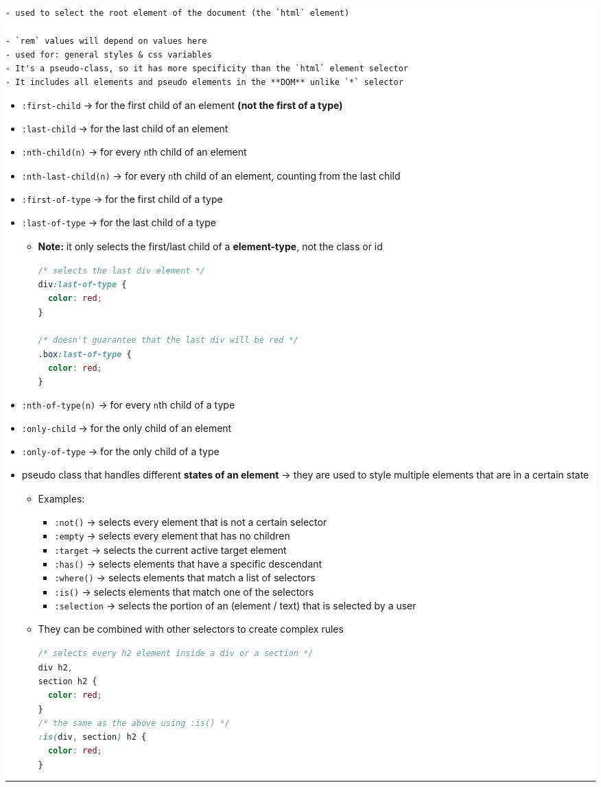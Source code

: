     - used to select the root element of the document (the `html` element)

    - `rem` values will depend on values here
    - used for: general styles & css variables
    - It's a pseudo-class, so it has more specificity than the `html` element selector
    - It includes all elements and pseudo elements in the **DOM** unlike `*` selector

  - `:first-child` -> for the first child of an element **(not the first of a type)**
  - `:last-child` -> for the last child of an element
  - `:nth-child(n)` -> for every `n`th child of an element
  - `:nth-last-child(n)` -> for every `n`th child of an element, counting from the last child
  - `:first-of-type` -> for the first child of a type
  - `:last-of-type` -> for the last child of a type

    - **Note:** it only selects the first/last child of a **element-type**, not the class or id

      ```css
      /* selects the last div element */
      div:last-of-type {
        color: red;
      }

      /* doesn't guarantee that the last div will be red */
      .box:last-of-type {
        color: red;
      }
      ```

  - `:nth-of-type(n)` -> for every `n`th child of a type
  - `:only-child` -> for the only child of an element
  - `:only-of-type` -> for the only child of a type

- pseudo class that handles different **states of an element** -> they are used to style multiple elements that are in a certain state

  - Examples:

    - `:not()` -> selects every element that is not a certain selector
    - `:empty` -> selects every element that has no children
    - `:target` -> selects the current active target element
    - `:has()` -> selects elements that have a specific descendant
    - `:where()` -> selects elements that match a list of selectors
    - `:is()` -> selects elements that match one of the selectors
    - `:selection` -> selects the portion of an (element / text) that is selected by a user

  - They can be combined with other selectors to create complex rules

    ```css
    /* selects every h2 element inside a div or a section */
    div h2,
    section h2 {
      color: red;
    }
    /* the same as the above using :is() */
    :is(div, section) h2 {
      color: red;
    }
    ```

---
